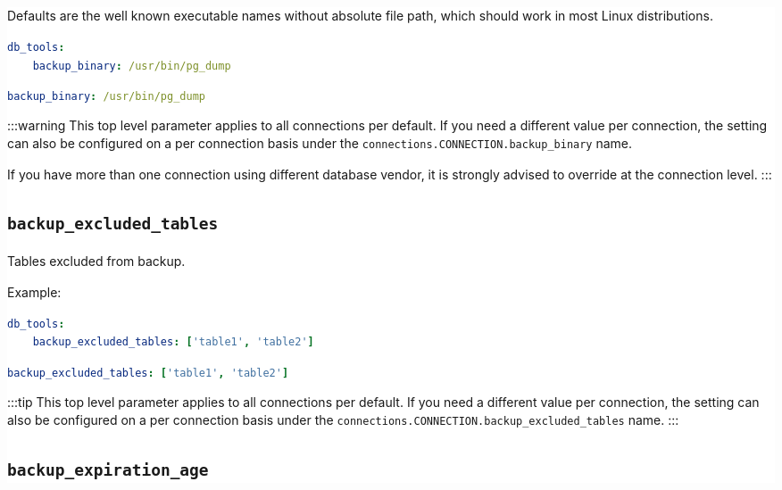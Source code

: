 Defaults are the well known executable names without absolute file path, which should
work in most Linux distributions.


<div class="symfony">

```yaml
db_tools:
    backup_binary: /usr/bin/pg_dump
```
</div>
<div class="standalone">

```yaml
backup_binary: /usr/bin/pg_dump
```

</div>

:::warning
This top level parameter applies to all connections per default.
If you need a different value per connection, the setting can also be configured on a
per connection basis under the `connections.CONNECTION.backup_binary` name.

If you have more than one connection using different database vendor, it is strongly
advised to override at the connection level.
:::


## `backup_excluded_tables`

Tables excluded from backup.

Example:

<div class="symfony">

```yaml
db_tools:
    backup_excluded_tables: ['table1', 'table2']
```
</div>
<div class="standalone">

```yaml
backup_excluded_tables: ['table1', 'table2']
```

</div>

:::tip
This top level parameter applies to all connections per default.
If you need a different value per connection, the setting can also be configured on a
per connection basis under the `connections.CONNECTION.backup_excluded_tables` name.
:::


## `backup_expiration_age`
